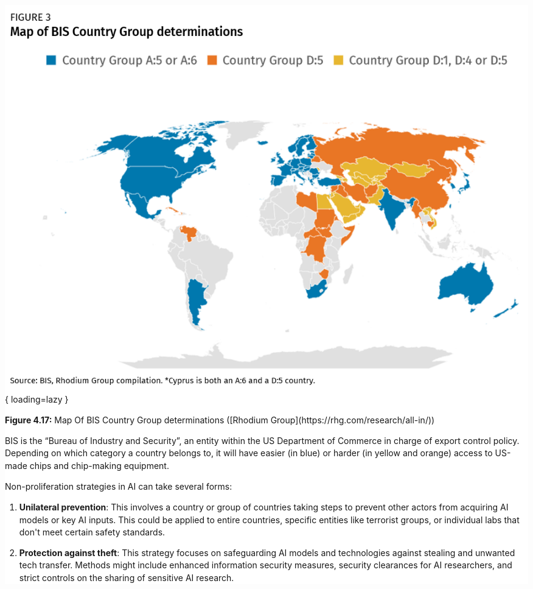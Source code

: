 ![Enter image alt description](Images/QMG_Image_17.png){ loading=lazy }
  <figcaption markdown="1"><b>Figure 4.17:</b> Map Of BIS Country Group determinations ([Rhodium Group](https://rhg.com/research/all-in/))</figcaption>
</figure>

BIS is the “Bureau of Industry and Security”, an entity within the US Department of Commerce in charge of export control policy. Depending on which category a country belongs to, it will have easier (in blue) or harder (in yellow and orange) access to US-made chips and chip-making equipment.

Non-proliferation strategies in AI can take several forms:

1. **Unilateral prevention**: This involves a country or group of countries taking steps to prevent other actors from acquiring AI models or key AI inputs. This could be applied to entire countries, specific entities like terrorist groups, or individual labs that don't meet certain safety standards.

2. **Protection against theft**: This strategy focuses on safeguarding AI models and technologies against stealing and unwanted tech transfer. Methods might include enhanced information security measures, security clearances for AI researchers, and strict controls on the sharing of sensitive AI research.
